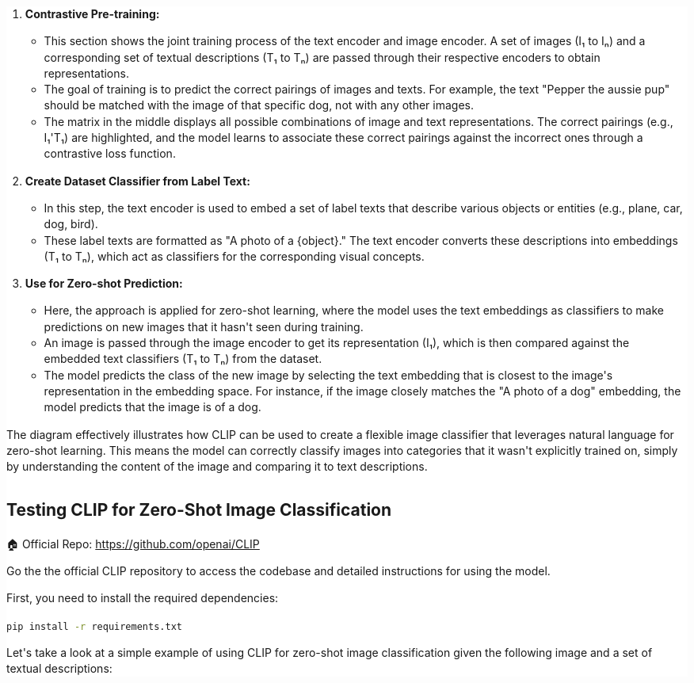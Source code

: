 1. **Contrastive Pre-training:**
   - This section shows the joint training process of the text encoder and image encoder. A set of images (I₁ to Iₙ) and a corresponding set of textual descriptions (T₁ to Tₙ) are passed through their respective encoders to obtain representations.
   - The goal of training is to predict the correct pairings of images and texts. For example, the text "Pepper the aussie pup" should be matched with the image of that specific dog, not with any other images.
   - The matrix in the middle displays all possible combinations of image and text representations. The correct pairings (e.g., I₁'T₁) are highlighted, and the model learns to associate these correct pairings against the incorrect ones through a contrastive loss function.

2. **Create Dataset Classifier from Label Text:**
   - In this step, the text encoder is used to embed a set of label texts that describe various objects or entities (e.g., plane, car, dog, bird).
   - These label texts are formatted as "A photo of a {object}." The text encoder converts these descriptions into embeddings (T₁ to Tₙ), which act as classifiers for the corresponding visual concepts.

3. **Use for Zero-shot Prediction:**
   - Here, the approach is applied for zero-shot learning, where the model uses the text embeddings as classifiers to make predictions on new images that it hasn't seen during training.
   - An image is passed through the image encoder to get its representation (I₁), which is then compared against the embedded text classifiers (T₁ to Tₙ) from the dataset.
   - The model predicts the class of the new image by selecting the text embedding that is closest to the image's representation in the embedding space. For instance, if the image closely matches the "A photo of a dog" embedding, the model predicts that the image is of a dog.

The diagram effectively illustrates how CLIP can be used to create a flexible image classifier that leverages natural language for zero-shot learning. This means the model can correctly classify images into categories that it wasn't explicitly trained on, simply by understanding the content of the image and comparing it to text descriptions.

## Testing CLIP for Zero-Shot Image Classification

🏠 Official Repo: https://github.com/openai/CLIP

Go the the official CLIP repository to access the codebase and detailed instructions for using the model. 

First, you need to install the required dependencies:

```bash
pip install -r requirements.txt
```

Let's take a look at a simple example of using CLIP for zero-shot image classification given the following image and a set of textual descriptions:
